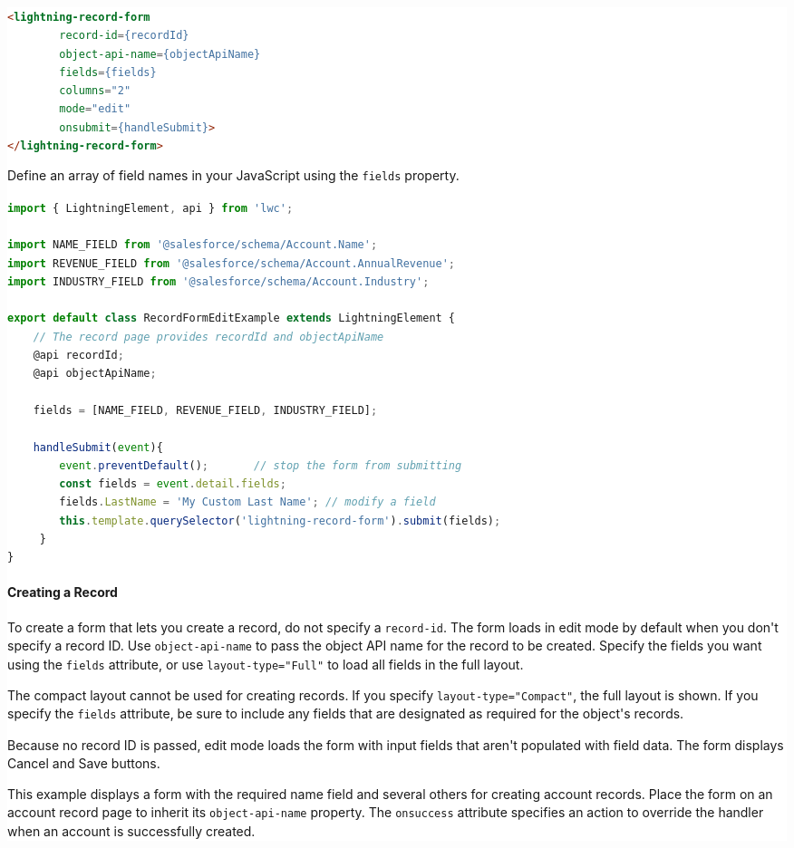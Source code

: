 ```html
<lightning-record-form
        record-id={recordId}
        object-api-name={objectApiName}
        fields={fields}
        columns="2"
        mode="edit"
        onsubmit={handleSubmit}>
</lightning-record-form>
 ```

Define an array of field names in your JavaScript using the `fields` property.

```javascript
import { LightningElement, api } from 'lwc';

import NAME_FIELD from '@salesforce/schema/Account.Name';
import REVENUE_FIELD from '@salesforce/schema/Account.AnnualRevenue';
import INDUSTRY_FIELD from '@salesforce/schema/Account.Industry';

export default class RecordFormEditExample extends LightningElement {
    // The record page provides recordId and objectApiName
    @api recordId;
    @api objectApiName;

    fields = [NAME_FIELD, REVENUE_FIELD, INDUSTRY_FIELD];

    handleSubmit(event){
        event.preventDefault();       // stop the form from submitting
        const fields = event.detail.fields;
        fields.LastName = 'My Custom Last Name'; // modify a field
        this.template.querySelector('lightning-record-form').submit(fields);
     }
}
```

#### Creating a Record

To create a form that lets you create a record, do not specify a `record-id`.
The form loads in edit mode by default when you don't specify a record ID.
Use `object-api-name` to pass the object API name for the record to be created. Specify the fields you want using the
`fields` attribute, or use `layout-type="Full"` to load all fields in the full layout.

The compact layout cannot be used for creating records. If you specify `layout-type="Compact"`,
the full layout is shown. If you specify the `fields` attribute, be sure
to include any fields that are designated as required for the object's records.

Because no record ID is passed, edit mode loads the form with input fields that
aren't populated with field data. The form displays Cancel and Save buttons.

This example displays a form with the required name field and several others for creating account records. Place the form on an account record page to inherit its `object-api-name` property. The `onsuccess` attribute specifies an action to override the handler when an account is successfully created.
